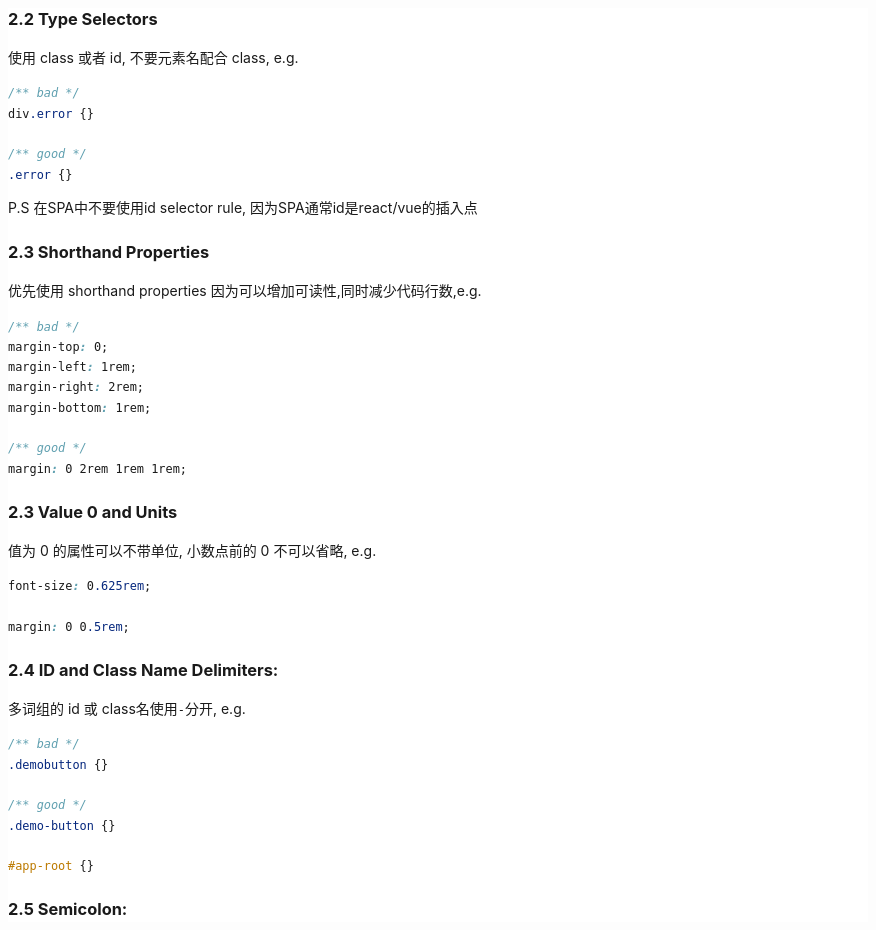 ### 2.2 Type Selectors

使用 class 或者 id, 不要元素名配合 class, e.g.

```css
/** bad */
div.error {}

/** good */
.error {}
```

P.S 在SPA中不要使用id selector rule, 因为SPA通常id是react/vue的插入点

### 2.3 Shorthand Properties

优先使用 shorthand properties 因为可以增加可读性,同时减少代码行数,e.g.

```css
/** bad */
margin-top: 0;
margin-left: 1rem;
margin-right: 2rem;
margin-bottom: 1rem;

/** good */
margin: 0 2rem 1rem 1rem;
```

### 2.3 Value 0 and Units

值为 0 的属性可以不带单位, 小数点前的 0 不可以省略, e.g.

```css
font-size: 0.625rem;

margin: 0 0.5rem;
```

### 2.4 ID and Class Name Delimiters:

多词组的 id 或 class名使用`-`分开, e.g.

```css
/** bad */
.demobutton {}

/** good */
.demo-button {}

#app-root {}
```

### 2.5 Semicolon:
